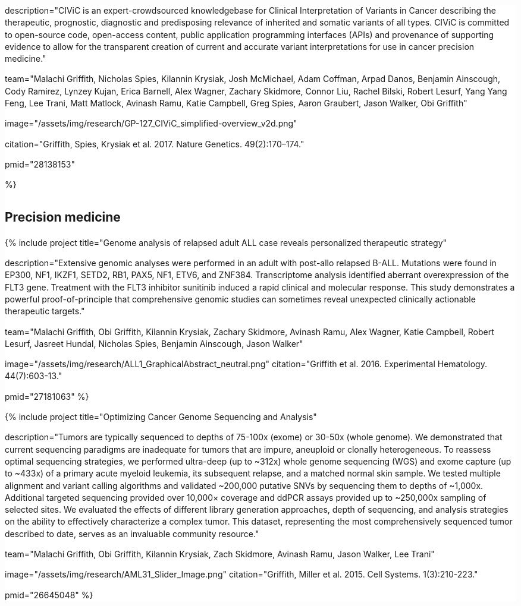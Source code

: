 description="CIViC is an expert-crowdsourced knowledgebase for Clinical Interpretation of Variants in Cancer describing the therapeutic, prognostic, diagnostic and predisposing relevance of inherited and somatic variants of all types. CIViC is committed to open-source code, open-access content, public application programming interfaces (APIs) and provenance of supporting evidence to allow for the transparent creation of current and accurate variant interpretations for use in cancer precision medicine."

team="Malachi Griffith, Nicholas Spies, Kilannin Krysiak, Josh McMichael, Adam Coffman, Arpad Danos, Benjamin Ainscough, Cody Ramirez, Lynzey Kujan, Erica Barnell, Alex Wagner, Zachary Skidmore, Connor Liu, Rachel Bilski, Robert Lesurf, Yang Yang Feng, Lee Trani, Matt Matlock, Avinash Ramu, Katie Campbell, Greg Spies, Aaron Graubert, Jason Walker, Obi Griffith"

image="/assets/img/research/GP-127_CIViC_simplified-overview_v2d.png"

citation="Griffith, Spies, Krysiak et al. 2017. Nature Genetics. 49(2):170–174."

pmid="28138153"

%}

<h2 data-magellan-destination="Precision_medicine">Precision medicine</h2>
<a name="Precision_medicine"></a>

{% include project
title="Genome analysis of relapsed adult ALL case reveals personalized therapeutic strategy"

description="Extensive genomic analyses were performed in an adult with post-allo relapsed B-ALL. Mutations were found in EP300, NF1, IKZF1, SETD2, RB1, PAX5, NF1, ETV6, and ZNF384. Transcriptome analysis identified aberrant overexpression of the FLT3 gene. Treatment with the FLT3 inhibitor sunitinib induced a rapid clinical and molecular response. This study demonstrates a powerful proof-of-principle that comprehensive genomic studies can sometimes reveal unexpected clinically actionable therapeutic targets."

team="Malachi Griffith, Obi Griffith, Kilannin Krysiak, Zachary Skidmore, Avinash Ramu, Alex Wagner, Katie Campbell, Robert Lesurf, Jasreet Hundal, Nicholas Spies, Benjamin Ainscough, Jason Walker"

image="/assets/img/research/ALL1_GraphicalAbstract_neutral.png"
citation="Griffith et al. 2016. Experimental Hematology. 44(7):603-13."

pmid="27181063"
%}

{% include project
title="Optimizing Cancer Genome Sequencing and Analysis"

description="Tumors are typically sequenced to depths of 75-100x (exome) or 30-50x (whole genome). We demonstrated that current sequencing paradigms are inadequate for tumors that are impure, aneuploid or clonally heterogeneous. To reassess optimal sequencing strategies, we performed ultra-deep (up to ~312x) whole genome sequencing (WGS) and exome capture (up to ~433x) of a primary acute myeloid leukemia, its subsequent relapse, and a matched normal skin sample. We tested multiple alignment and variant calling algorithms and validated ~200,000 putative SNVs by sequencing them to depths of ~1,000x. Additional targeted sequencing provided over 10,000× coverage and ddPCR assays provided up to ~250,000x sampling of selected sites. We evaluated the effects of different library generation approaches, depth of sequencing, and analysis strategies on the ability to effectively characterize a complex tumor. This dataset, representing the most comprehensively sequenced tumor described to date, serves as an invaluable community resource."

team="Malachi Griffith, Obi Griffith, Kilannin Krysiak, Zach Skidmore, Avinash Ramu, Jason Walker, Lee Trani"

image="/assets/img/research/AML31_Slider_Image.png"
citation="Griffith, Miller et al. 2015. Cell Systems. 1(3):210-223."

pmid="26645048"
%}
